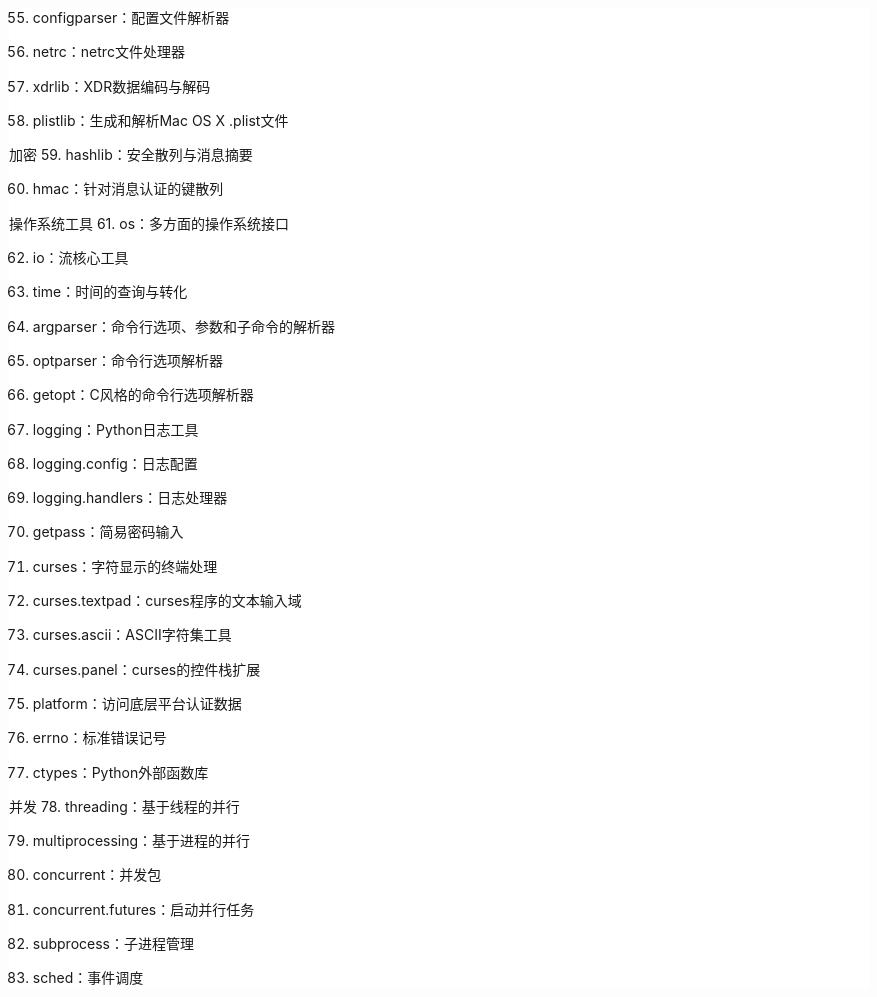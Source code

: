 55. configparser：配置文件解析器

56. netrc：netrc文件处理器

57. xdrlib：XDR数据编码与解码

58. plistlib：生成和解析Mac OS X .plist文件

 

加密
59. hashlib：安全散列与消息摘要

60. hmac：针对消息认证的键散列

 

操作系统工具
61. os：多方面的操作系统接口

62. io：流核心工具

63. time：时间的查询与转化

64. argparser：命令行选项、参数和子命令的解析器

65. optparser：命令行选项解析器

66. getopt：C风格的命令行选项解析器

67. logging：Python日志工具

68. logging.config：日志配置

69. logging.handlers：日志处理器

70. getpass：简易密码输入

71. curses：字符显示的终端处理

72. curses.textpad：curses程序的文本输入域

73. curses.ascii：ASCII字符集工具

74. curses.panel：curses的控件栈扩展

75. platform：访问底层平台认证数据

76. errno：标准错误记号

77. ctypes：Python外部函数库

 

并发
78. threading：基于线程的并行

79. multiprocessing：基于进程的并行

80. concurrent：并发包

81. concurrent.futures：启动并行任务

82. subprocess：子进程管理

83. sched：事件调度
